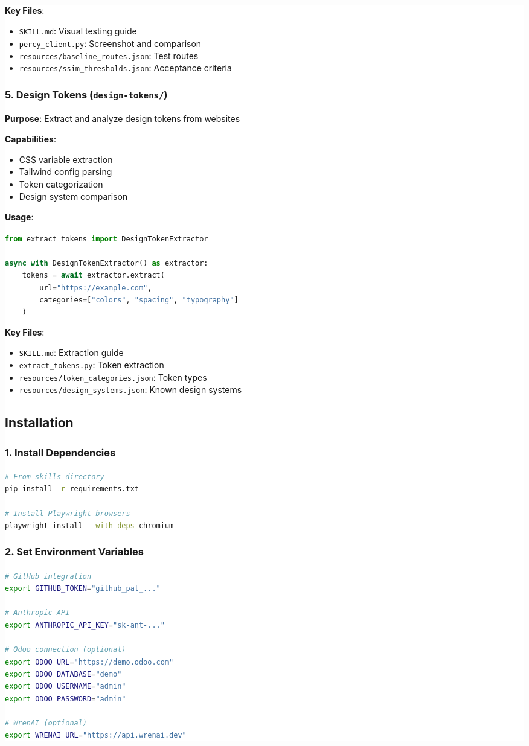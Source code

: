 **Key Files**:

- `SKILL.md`: Visual testing guide
- `percy_client.py`: Screenshot and comparison
- `resources/baseline_routes.json`: Test routes
- `resources/ssim_thresholds.json`: Acceptance criteria

### 5. Design Tokens (`design-tokens/`)

**Purpose**: Extract and analyze design tokens from websites

**Capabilities**:

- CSS variable extraction
- Tailwind config parsing
- Token categorization
- Design system comparison

**Usage**:

```python
from extract_tokens import DesignTokenExtractor

async with DesignTokenExtractor() as extractor:
    tokens = await extractor.extract(
        url="https://example.com",
        categories=["colors", "spacing", "typography"]
    )
```

**Key Files**:

- `SKILL.md`: Extraction guide
- `extract_tokens.py`: Token extraction
- `resources/token_categories.json`: Token types
- `resources/design_systems.json`: Known design systems

## Installation

### 1. Install Dependencies

```bash
# From skills directory
pip install -r requirements.txt

# Install Playwright browsers
playwright install --with-deps chromium
```

### 2. Set Environment Variables

```bash
# GitHub integration
export GITHUB_TOKEN="github_pat_..."

# Anthropic API
export ANTHROPIC_API_KEY="sk-ant-..."

# Odoo connection (optional)
export ODOO_URL="https://demo.odoo.com"
export ODOO_DATABASE="demo"
export ODOO_USERNAME="admin"
export ODOO_PASSWORD="admin"

# WrenAI (optional)
export WRENAI_URL="https://api.wrenai.dev"
```
